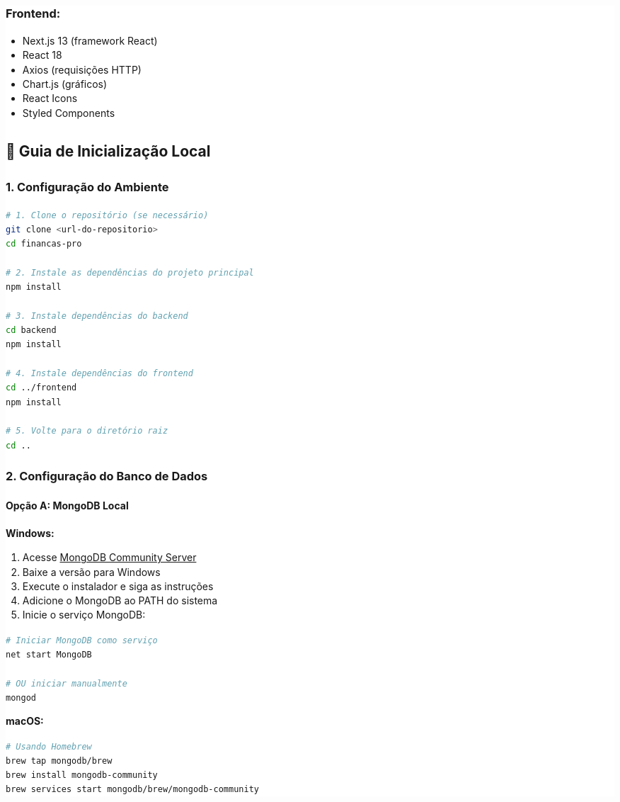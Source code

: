 ### Frontend:
- Next.js 13 (framework React)
- React 18
- Axios (requisições HTTP)
- Chart.js (gráficos)
- React Icons
- Styled Components

## 🚀 Guia de Inicialização Local

### 1. Configuração do Ambiente

```bash
# 1. Clone o repositório (se necessário)
git clone <url-do-repositorio>
cd financas-pro

# 2. Instale as dependências do projeto principal
npm install

# 3. Instale dependências do backend
cd backend
npm install

# 4. Instale dependências do frontend
cd ../frontend
npm install

# 5. Volte para o diretório raiz
cd ..
```

### 2. Configuração do Banco de Dados

#### Opção A: MongoDB Local

**Windows:**
1. Acesse [MongoDB Community Server](https://www.mongodb.com/try/download/community)
2. Baixe a versão para Windows
3. Execute o instalador e siga as instruções
4. Adicione o MongoDB ao PATH do sistema
5. Inicie o serviço MongoDB:
```bash
# Iniciar MongoDB como serviço
net start MongoDB

# OU iniciar manualmente
mongod
```

**macOS:**
```bash
# Usando Homebrew
brew tap mongodb/brew
brew install mongodb-community
brew services start mongodb/brew/mongodb-community
```
